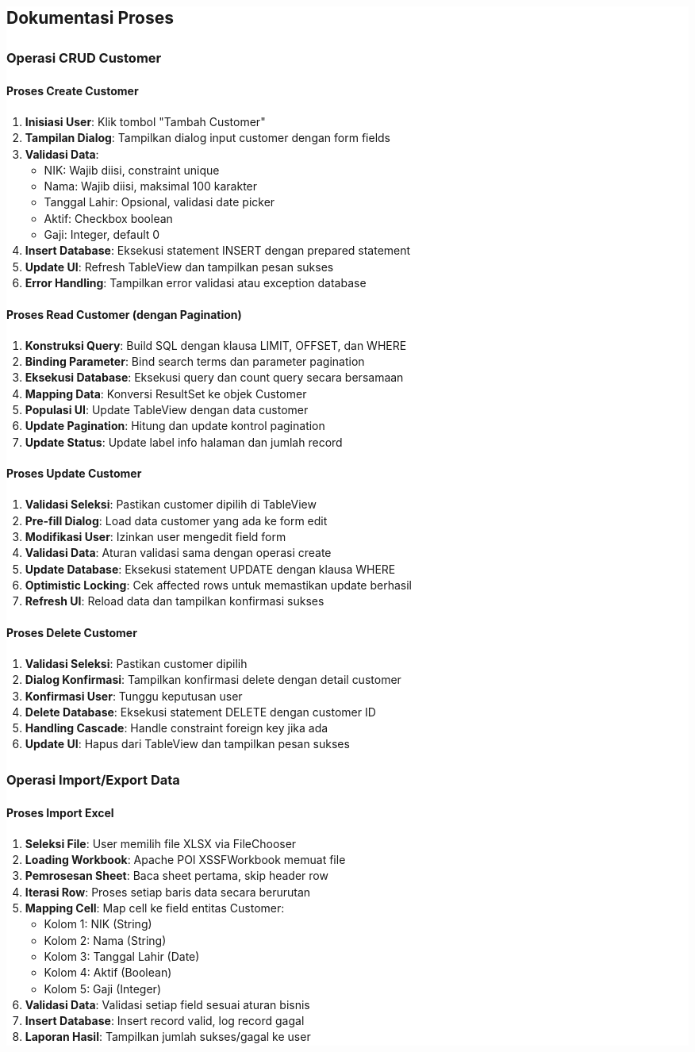 ## Dokumentasi Proses

### Operasi CRUD Customer

#### Proses Create Customer
1. **Inisiasi User**: Klik tombol "Tambah Customer"
2. **Tampilan Dialog**: Tampilkan dialog input customer dengan form fields
3. **Validasi Data**:
   - NIK: Wajib diisi, constraint unique
   - Nama: Wajib diisi, maksimal 100 karakter
   - Tanggal Lahir: Opsional, validasi date picker
   - Aktif: Checkbox boolean
   - Gaji: Integer, default 0
4. **Insert Database**: Eksekusi statement INSERT dengan prepared statement
5. **Update UI**: Refresh TableView dan tampilkan pesan sukses
6. **Error Handling**: Tampilkan error validasi atau exception database

#### Proses Read Customer (dengan Pagination)
1. **Konstruksi Query**: Build SQL dengan klausa LIMIT, OFFSET, dan WHERE
2. **Binding Parameter**: Bind search terms dan parameter pagination
3. **Eksekusi Database**: Eksekusi query dan count query secara bersamaan
4. **Mapping Data**: Konversi ResultSet ke objek Customer
5. **Populasi UI**: Update TableView dengan data customer
6. **Update Pagination**: Hitung dan update kontrol pagination
7. **Update Status**: Update label info halaman dan jumlah record

#### Proses Update Customer
1. **Validasi Seleksi**: Pastikan customer dipilih di TableView
2. **Pre-fill Dialog**: Load data customer yang ada ke form edit
3. **Modifikasi User**: Izinkan user mengedit field form
4. **Validasi Data**: Aturan validasi sama dengan operasi create
5. **Update Database**: Eksekusi statement UPDATE dengan klausa WHERE
6. **Optimistic Locking**: Cek affected rows untuk memastikan update berhasil
7. **Refresh UI**: Reload data dan tampilkan konfirmasi sukses

#### Proses Delete Customer
1. **Validasi Seleksi**: Pastikan customer dipilih
2. **Dialog Konfirmasi**: Tampilkan konfirmasi delete dengan detail customer
3. **Konfirmasi User**: Tunggu keputusan user
4. **Delete Database**: Eksekusi statement DELETE dengan customer ID
5. **Handling Cascade**: Handle constraint foreign key jika ada
6. **Update UI**: Hapus dari TableView dan tampilkan pesan sukses

### Operasi Import/Export Data

#### Proses Import Excel
1. **Seleksi File**: User memilih file XLSX via FileChooser
2. **Loading Workbook**: Apache POI XSSFWorkbook memuat file
3. **Pemrosesan Sheet**: Baca sheet pertama, skip header row
4. **Iterasi Row**: Proses setiap baris data secara berurutan
5. **Mapping Cell**: Map cell ke field entitas Customer:
   - Kolom 1: NIK (String)
   - Kolom 2: Nama (String)
   - Kolom 3: Tanggal Lahir (Date)
   - Kolom 4: Aktif (Boolean)
   - Kolom 5: Gaji (Integer)
6. **Validasi Data**: Validasi setiap field sesuai aturan bisnis
7. **Insert Database**: Insert record valid, log record gagal
8. **Laporan Hasil**: Tampilkan jumlah sukses/gagal ke user
